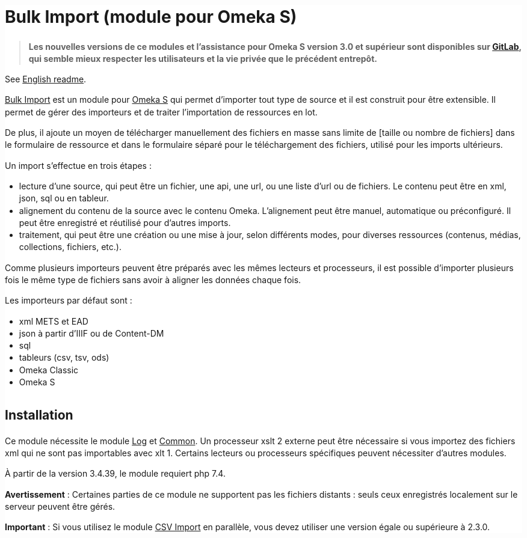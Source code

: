 Bulk Import (module pour Omeka S)
=================================

> __Les nouvelles versions de ce modules et l’assistance pour Omeka S version 3.0
> et supérieur sont disponibles sur [GitLab], qui semble mieux respecter les
> utilisateurs et la vie privée que le précédent entrepôt.__

See [English readme].

[Bulk Import] est un module pour [Omeka S] qui permet d’importer tout type de source
et il est construit pour être extensible. Il permet de gérer des importeurs et
de traiter l’importation de ressources en lot.

De plus, il ajoute un moyen de télécharger manuellement des fichiers en masse
sans limite de [taille ou nombre de fichiers] dans le formulaire de ressource
et dans le formulaire séparé pour le téléchargement des fichiers, utilisé pour
les imports ultérieurs.

Un import s’effectue en trois étapes :

- lecture d’une source, qui peut être un fichier, une api, une url, ou une liste
  d’url ou de fichiers. Le contenu peut être en xml, json, sql ou en tableur.
- alignement du contenu de la source avec le contenu Omeka. L’alignement peut
  être manuel, automatique ou préconfiguré. Il peut être enregistré et réutilisé
  pour d’autres imports.
- traitement, qui peut être une création ou une mise à jour, selon différents
  modes, pour diverses ressources (contenus, médias, collections, fichiers, etc.).

Comme plusieurs importeurs peuvent être préparés avec les mêmes lecteurs et
processeurs, il est possible d’importer plusieurs fois le même type de fichiers
sans avoir à aligner les données chaque fois.

Les importeurs par défaut sont :

- xml METS et EAD
- json à partir d’IIIF ou de Content-DM
- sql
- tableurs (csv, tsv, ods)
- Omeka Classic
- Omeka S


Installation
------------

Ce module nécessite le module [Log] et [Common]. Un processeur xslt 2 externe
peut être nécessaire si vous importez des fichiers xml qui ne sont pas
importables avec xlt 1. Certains lecteurs ou processeurs spécifiques peuvent
nécessiter d’autres modules.

À partir de la version 3.4.39, le module requiert php 7.4.

**Avertissement** : Certaines parties de ce module ne supportent pas les
fichiers distants : seuls ceux enregistrés localement sur le serveur peuvent
être gérés.

**Important** : Si vous utilisez le module [CSV Import] en parallèle, vous devez
utiliser une version égale ou supérieure à 2.3.0.


[Bulk Import]: https://gitlab.com/Daniel-KM/Omeka-S-module-BulkImport
[English readme]: https://gitlab.com/Daniel-KM/Omeka-S-module-BulkImport/-/blob/master/README.md
[Omeka S]: https://omeka.org/s
[CSV Import]: https://omeka.org/s/modules/CSVImport
[Omeka Classic]: https://omeka.org/classic
[Import plugin]: https://github.com/BibLibre/Omeka-plugin-Import
[taille ou nombre de fichierss]: https://github.com/omeka/omeka-s/issues/1785
[Common]: https://gitlab.com/Daniel-KM/Omeka-S-module-Common
[Log]: https://gitlab.com/Daniel-KM/Omeka-S-module-Log
[BulkImport.zip]: https://gitlab.com/Daniel-KM/Omeka-S-module-BulkImport/-/releases
[installer un module]: https://omeka.org/s/docs/user-manual/modules/#installing-modules
[CSV Import]: https://github.com/omeka-s-modules/CSVImport
[correctif]: https://github.com/omeka-s-modules/NumericDataTypes/pull/29
[version]: https://github.com/Daniel-KM/Omeka-S-module-NumericDataTypes
[exemple d’alignement pour Unimarc]: https://gitlab.com/Daniel-KM/Omeka-S-module-BulkImport/-/blob/master/data/mapping/xml/unimarc_to_omeka.xml
[ISO 8601]: https://www.iso.org/iso-8601-date-and-time-format.html
[JsonPath]: https://goessner.net/articles/JsonPath/index.html
[JMESPath]: https://jmespath.org
[conversion d’Unimarc vers Omeka]: https://gitlab.com/Daniel-KM/Omeka-S-module-BulkImport/-/blob/master/data/mapping/xml/unimarc_to_omeka.xml
[Twig]: https://twig.symfony.com/doc/3.x
[config above]: https://gitlab.com/Daniel-KM/Omeka-S-module-BulkImport#config-of-the-mappings
[Bulk Edit]: https://gitlab.com/Daniel-KM/Omeka-S-module-BulkEdit
[e-prints]: https://eprints.org/
[OAI-PMH repository]: https://gitlab.com/Daniel-KM/Omeka-S-module-OaiPmhRepository
[Spip]: https://spip.net
[data/mappings/fields_to_metadata.php]: https://gitlab.com/Daniel-KM/Omeka-S-module-BulkImport/-/blob/master/data/mappings/fields_to_metadata.php
[Advanced Resource Template]: https://gitlab.com/Daniel-KM/Omeka-S-module-AdvancedResourceTemplate
[Custom Vocab]: https://github.com/Omeka-S-modules/CustomVocab
[Data Type Rdf]: https://gitlab.com/Daniel-KM/Omeka-S-module-DataTypeRdf
[Numeric Data Types]: https://github.com/Omeka-S-modules/NumericDataTypes
[Spip ]: https://gitlab.com/Daniel-KM/Omeka-S-module-Spip
[Thesaurus]: https://gitlab.com/Daniel-KM/Omeka-S-module-Thesaurus
[User Profile]: https://gitlab.com/Daniel-KM/Omeka-S-module-UserProfile
[questions du module]: https://gitlab.com/Daniel-KM/Omeka-S-module-BulkImport/-/issues
[CeCILL v2.1]: https://www.cecill.info/licences/Licence_CeCILL_V2.1-en.html
[GNU/GPL]: https://www.gnu.org/licenses/gpl-3.0.html
[FSF]: https://www.fsf.org
[OSI]: http://opensource.org
[MIT]: https://github.com/sandywalker/webui-popover/blob/master/LICENSE.txt
[Flow.js]: https://flowjs.github.io/ng-flow
[flow-php-server]: https://github.com/flowjs/flow-php-server
[CodeMirror]: https://codemirror.net
[BibLibre]: https://github.com/BibLibre
[Manioc]: http://www.manioc.org
[Greenstone]: http://www.greenstone.org
[Le Menestrel]: http://www.menestrel.fr
[Dante]: https://dante.univ-tlse2.fr
[Université de Toulouse Jean-Jaurès]: https://www.univ-tlse2.fr
[GitLab]: https://gitlab.com/Daniel-KM
[Daniel-KM]: https://gitlab.com/Daniel-KM "Daniel Berthereau"